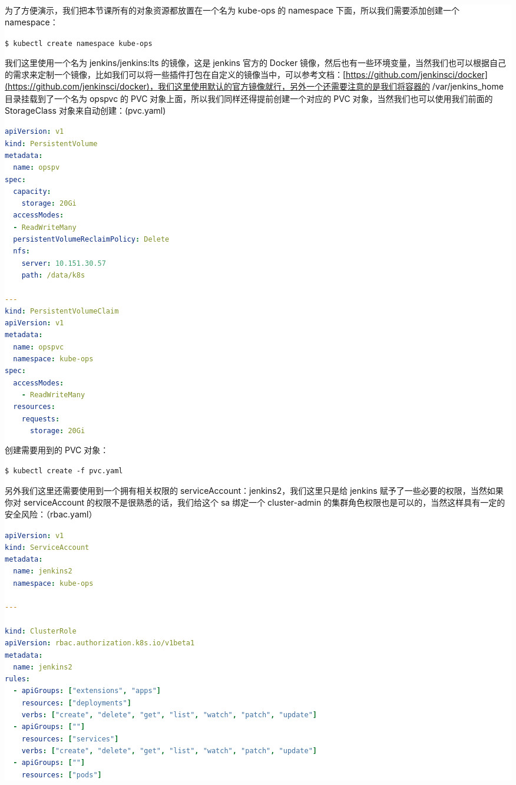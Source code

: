 为了方便演示，我们把本节课所有的对象资源都放置在一个名为 kube-ops 的 namespace 下面，所以我们需要添加创建一个 namespace：
```shell
$ kubectl create namespace kube-ops
```

我们这里使用一个名为 jenkins/jenkins:lts 的镜像，这是 jenkins 官方的 Docker 镜像，然后也有一些环境变量，当然我们也可以根据自己的需求来定制一个镜像，比如我们可以将一些插件打包在自定义的镜像当中，可以参考文档：[https://github.com/jenkinsci/docker](https://github.com/jenkinsci/docker)，我们这里使用默认的官方镜像就行，另外一个还需要注意的是我们将容器的 /var/jenkins_home 目录挂载到了一个名为 opspvc 的 PVC 对象上面，所以我们同样还得提前创建一个对应的 PVC 对象，当然我们也可以使用我们前面的 StorageClass 对象来自动创建：(pvc.yaml)
```yaml
apiVersion: v1
kind: PersistentVolume
metadata:
  name: opspv
spec:
  capacity:
    storage: 20Gi
  accessModes:
  - ReadWriteMany
  persistentVolumeReclaimPolicy: Delete
  nfs:
    server: 10.151.30.57
    path: /data/k8s

---
kind: PersistentVolumeClaim
apiVersion: v1
metadata:
  name: opspvc
  namespace: kube-ops
spec:
  accessModes:
    - ReadWriteMany
  resources:
    requests:
      storage: 20Gi
```
创建需要用到的 PVC 对象：
```shell
$ kubectl create -f pvc.yaml
```

另外我们这里还需要使用到一个拥有相关权限的 serviceAccount：jenkins2，我们这里只是给 jenkins 赋予了一些必要的权限，当然如果你对 serviceAccount 的权限不是很熟悉的话，我们给这个 sa 绑定一个 cluster-admin 的集群角色权限也是可以的，当然这样具有一定的安全风险：（rbac.yaml）
```yaml
apiVersion: v1
kind: ServiceAccount
metadata:
  name: jenkins2
  namespace: kube-ops

---

kind: ClusterRole
apiVersion: rbac.authorization.k8s.io/v1beta1
metadata:
  name: jenkins2
rules:
  - apiGroups: ["extensions", "apps"]
    resources: ["deployments"]
    verbs: ["create", "delete", "get", "list", "watch", "patch", "update"]
  - apiGroups: [""]
    resources: ["services"]
    verbs: ["create", "delete", "get", "list", "watch", "patch", "update"]
  - apiGroups: [""]
    resources: ["pods"]
```